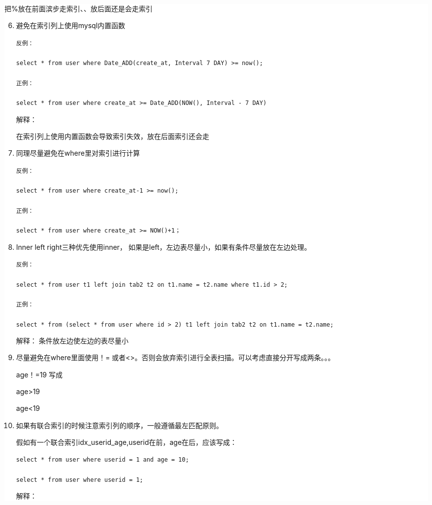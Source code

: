    把%放在前面滨步走索引、、放后面还是会走索引

6. 避免在索引列上使用mysql内置函数
   ```
   反例：

   select * from user where Date_ADD(create_at, Interval 7 DAY) >= now();

   正例：
   
   select * from user where create_at >= Date_ADD(NOW(), Interval - 7 DAY)
   ```
   解释：

   在索引列上使用内置函数会导致索引失效，放在后面索引还会走

7. 同理尽量避免在where里对索引进行计算
   ```
   反例：

   select * from user where create_at-1 >= now();

   正例：

   select * from user where create_at >= NOW()+1；
   ```

8. Inner left right三种优先使用inner， 如果是left，左边表尽量小，如果有条件尽量放在左边处理。
   ```
   反例：

   select * from user t1 left join tab2 t2 on t1.name = t2.name where t1.id > 2;

   正例：

   select * from (select * from user where id > 2) t1 left join tab2 t2 on t1.name = t2.name;

   ```
   解释：
   条件放左边使左边的表尽量小
9. 尽量避免在where里面使用！= 或者<>。否则会放弃索引进行全表扫描。可以考虑直接分开写成两条。。。

   age！=19 写成

   age>19

   age<19

10. 如果有联合索引的时候注意索引列的顺序，一般遵循最左匹配原则。

    假如有一个联合索引idx_userid_age,userid在前，age在后，应该写成：
    ```
    select * from user where userid = 1 and age = 10;
    
    select * from user where userid = 1;
    ```
    解释：
